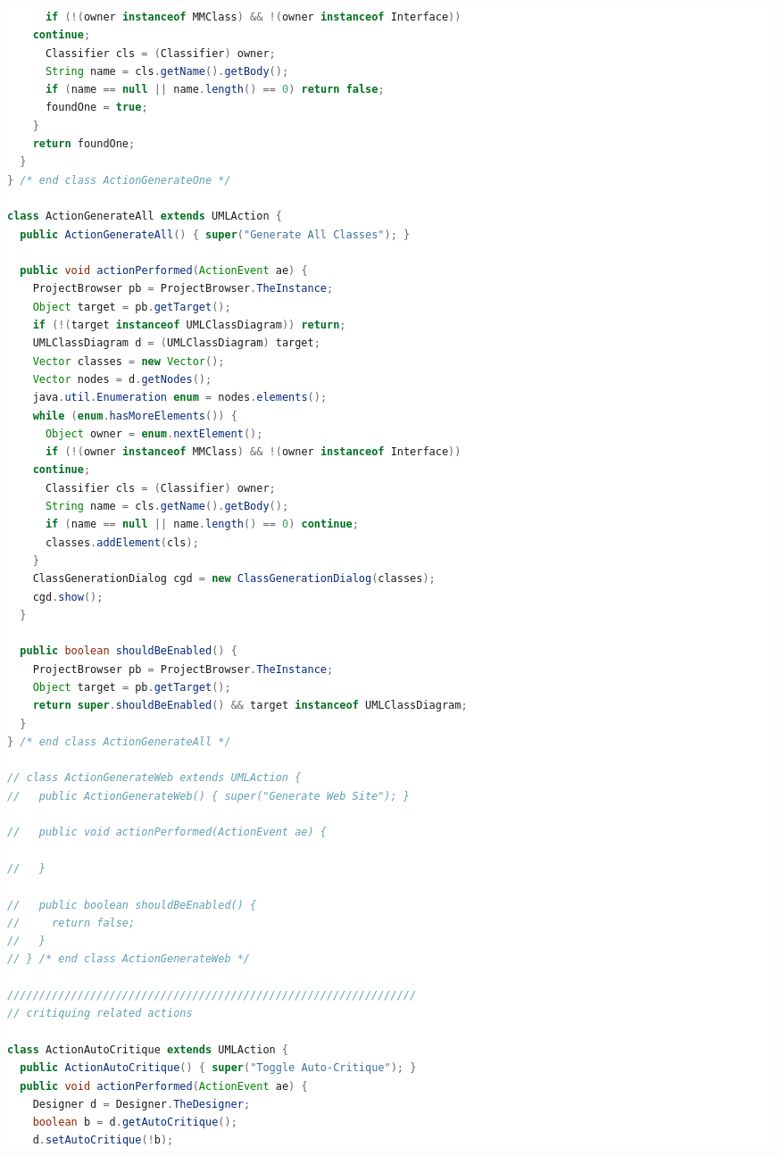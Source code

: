 ```java
      if (!(owner instanceof MMClass) && !(owner instanceof Interface))
	continue;
      Classifier cls = (Classifier) owner;
      String name = cls.getName().getBody();
      if (name == null || name.length() == 0) return false;
      foundOne = true;
    }
    return foundOne;
  }
} /* end class ActionGenerateOne */

class ActionGenerateAll extends UMLAction {
  public ActionGenerateAll() { super("Generate All Classes"); }

  public void actionPerformed(ActionEvent ae) {
    ProjectBrowser pb = ProjectBrowser.TheInstance;
    Object target = pb.getTarget();
    if (!(target instanceof UMLClassDiagram)) return;
    UMLClassDiagram d = (UMLClassDiagram) target;
    Vector classes = new Vector();
    Vector nodes = d.getNodes();
    java.util.Enumeration enum = nodes.elements();
    while (enum.hasMoreElements()) {
      Object owner = enum.nextElement();
      if (!(owner instanceof MMClass) && !(owner instanceof Interface))
	continue;
      Classifier cls = (Classifier) owner;
      String name = cls.getName().getBody();
      if (name == null || name.length() == 0) continue;
      classes.addElement(cls);
    }
    ClassGenerationDialog cgd = new ClassGenerationDialog(classes);
    cgd.show();
  }

  public boolean shouldBeEnabled() {
    ProjectBrowser pb = ProjectBrowser.TheInstance;
    Object target = pb.getTarget();
    return super.shouldBeEnabled() && target instanceof UMLClassDiagram;
  }
} /* end class ActionGenerateAll */

// class ActionGenerateWeb extends UMLAction {
//   public ActionGenerateWeb() { super("Generate Web Site"); }

//   public void actionPerformed(ActionEvent ae) {

//   }

//   public boolean shouldBeEnabled() {
//     return false;
//   }
// } /* end class ActionGenerateWeb */

////////////////////////////////////////////////////////////////
// critiquing related actions

class ActionAutoCritique extends UMLAction {
  public ActionAutoCritique() { super("Toggle Auto-Critique"); }
  public void actionPerformed(ActionEvent ae) {
    Designer d = Designer.TheDesigner;
    boolean b = d.getAutoCritique();
    d.setAutoCritique(!b);
```